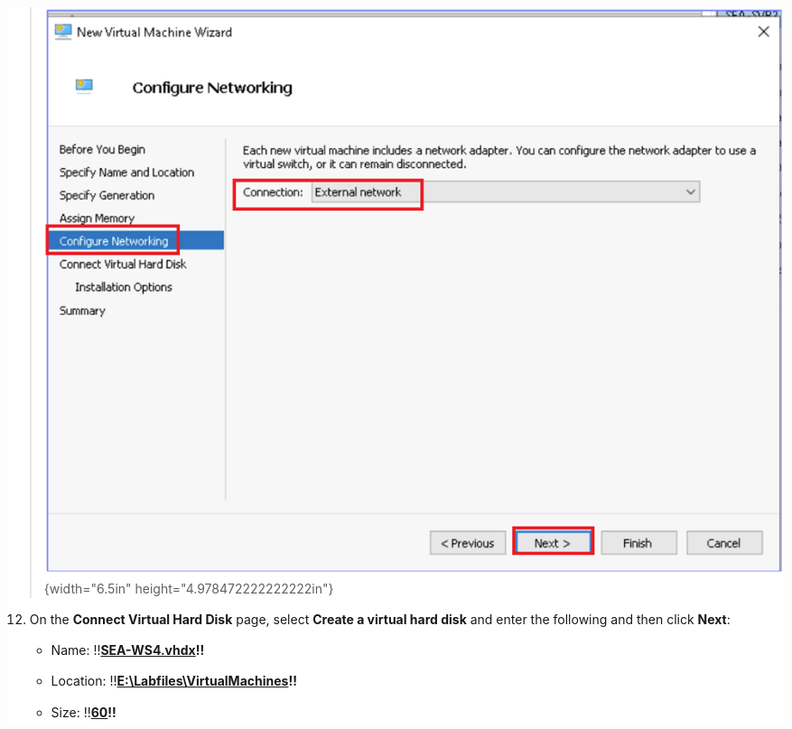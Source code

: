 > ![Screenshot](./media/image60.png){width="6.5in"
> height="4.978472222222222in"}

12. On the **Connect Virtual Hard Disk** page, select **Create a virtual
    hard disk** and enter the following and then click **Next**:

    -   Name: !!**[SEA-WS4.vhdx](urn:gd:lg:a:send-vm-keys)!!**

    -   Location: !!**[E:\\Labfiles\\VirtualMachines](urn:gd:lg:a:send-vm-keys)!!**

    -   Size: !!**[60](urn:gd:lg:a:send-vm-keys)!!**
